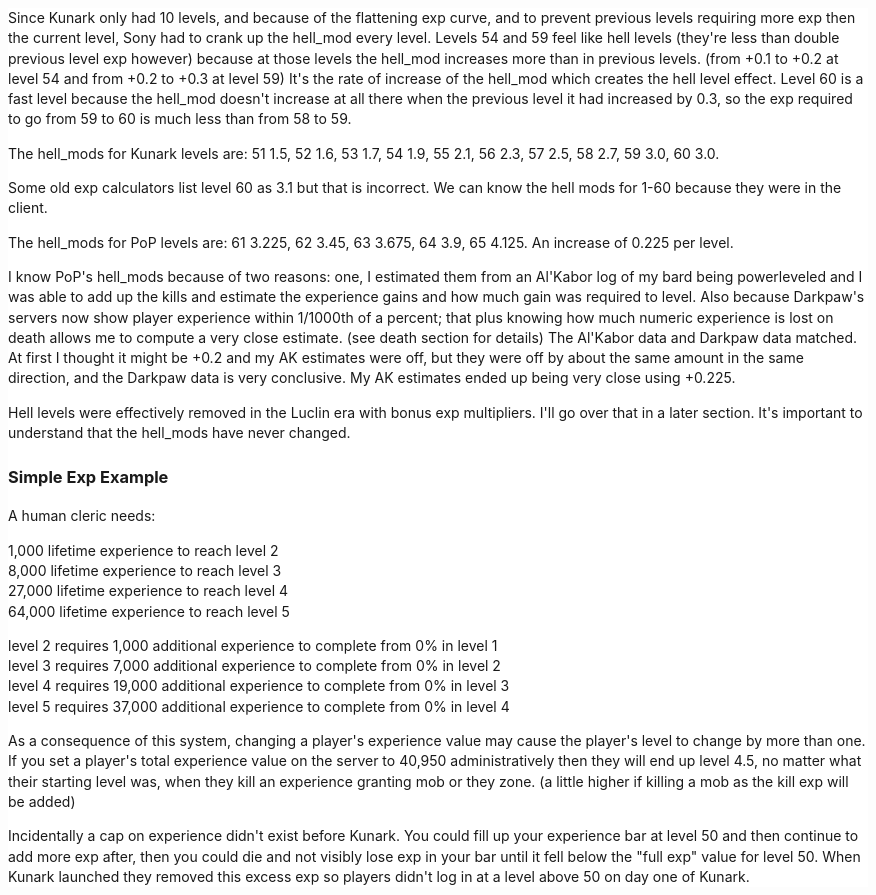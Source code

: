 Since Kunark only had 10 levels, and because of the flattening exp curve, and to prevent previous levels requiring more exp then the current level, Sony had to crank up the hell_mod every level. Levels 54 and 59 feel like hell levels (they're less than double previous level exp however) because at those levels the hell_mod increases more than in previous levels. (from +0.1 to +0.2 at level 54 and from +0.2 to +0.3 at level 59) It's the rate of increase of the hell_mod which creates the hell level effect. Level 60 is a fast level because the hell_mod doesn't increase at all there when the previous level it had increased by 0.3, so the exp required to go from 59 to 60 is much less than from 58 to 59.  
  
The hell_mods for Kunark levels are: 51 1.5, 52 1.6, 53 1.7, 54 1.9, 55 2.1, 56 2.3, 57 2.5, 58 2.7, 59 3.0, 60 3.0.  
  
Some old exp calculators list level 60 as 3.1 but that is incorrect. We can know the hell mods for 1-60 because they were in the client.  
  
The hell_mods for PoP levels are: 61 3.225, 62 3.45, 63 3.675, 64 3.9, 65 4.125. An increase of 0.225 per level.  
  
I know PoP's hell_mods because of two reasons: one, I estimated them from an Al'Kabor log of my bard being powerleveled and I was able to add up the kills and estimate the experience gains and how much gain was required to level. Also because Darkpaw's servers now show player experience within 1/1000th of a percent; that plus knowing how much numeric experience is lost on death allows me to compute a very close estimate. (see death section for details) The Al'Kabor data and Darkpaw data matched. At first I thought it might be +0.2 and my AK estimates were off, but they were off by about the same amount in the same direction, and the Darkpaw data is very conclusive. My AK estimates ended up being very close using +0.225.  
  
Hell levels were effectively removed in the Luclin era with bonus exp multipliers. I'll go over that in a later section. It's important to understand that the hell_mods have never changed.  
  
  
### Simple Exp Example  
  
A human cleric needs:  
  
1,000 lifetime experience to reach level 2  
8,000 lifetime experience to reach level 3  
27,000 lifetime experience to reach level 4  
64,000 lifetime experience to reach level 5  
  
level 2 requires 1,000 additional experience to complete from 0% in level 1  
level 3 requires 7,000 additional experience to complete from 0% in level 2  
level 4 requires 19,000 additional experience to complete from 0% in level 3  
level 5 requires 37,000 additional experience to complete from 0% in level 4  
  
As a consequence of this system, changing a player's experience value may cause the player's level to change by more than one. If you set a player's total experience value on the server to 40,950 administratively then they will end up level 4.5, no matter what their starting level was, when they kill an experience granting mob or they zone. (a little higher if killing a mob as the kill exp will be added)  
  
Incidentally a cap on experience didn't exist before Kunark. You could fill up your experience bar at level 50 and then continue to add more exp after, then you could die and not visibly lose exp in your bar until it fell below the "full exp" value for level 50. When Kunark launched they removed this excess exp so players didn't log in at a level above 50 on day one of Kunark.  
  